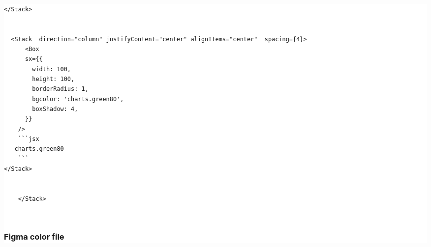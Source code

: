    </Stack>


      <Stack  direction="column" justifyContent="center" alignItems="center"  spacing={4}>
          <Box
          sx={{
            width: 100,
            height: 100,
            borderRadius: 1,
            bgcolor: 'charts.green80',
            boxShadow: 4,
          }}
        />
        ```jsx
       charts.green80
        ```
    </Stack>


        </Stack>




        

  </ThemeProvider>
  <br />

### Figma color file

<iframe
  height="450"
  width="800"
  src="https://www.figma.com/embed?embed_host=share&url=https%3A%2F%2Fwww.figma.com%2Ffile%2FxTiCfjt9icR0Ydlrn2VmpO%2FAtoms-J%2526J---v1.1.0%3Ftype%3Ddesign%26node-id%3D6%253A9%26mode%3Ddesign%26t%3Dbww5aUSp34iRjiRV-1"
  allowfullscreen
/>
